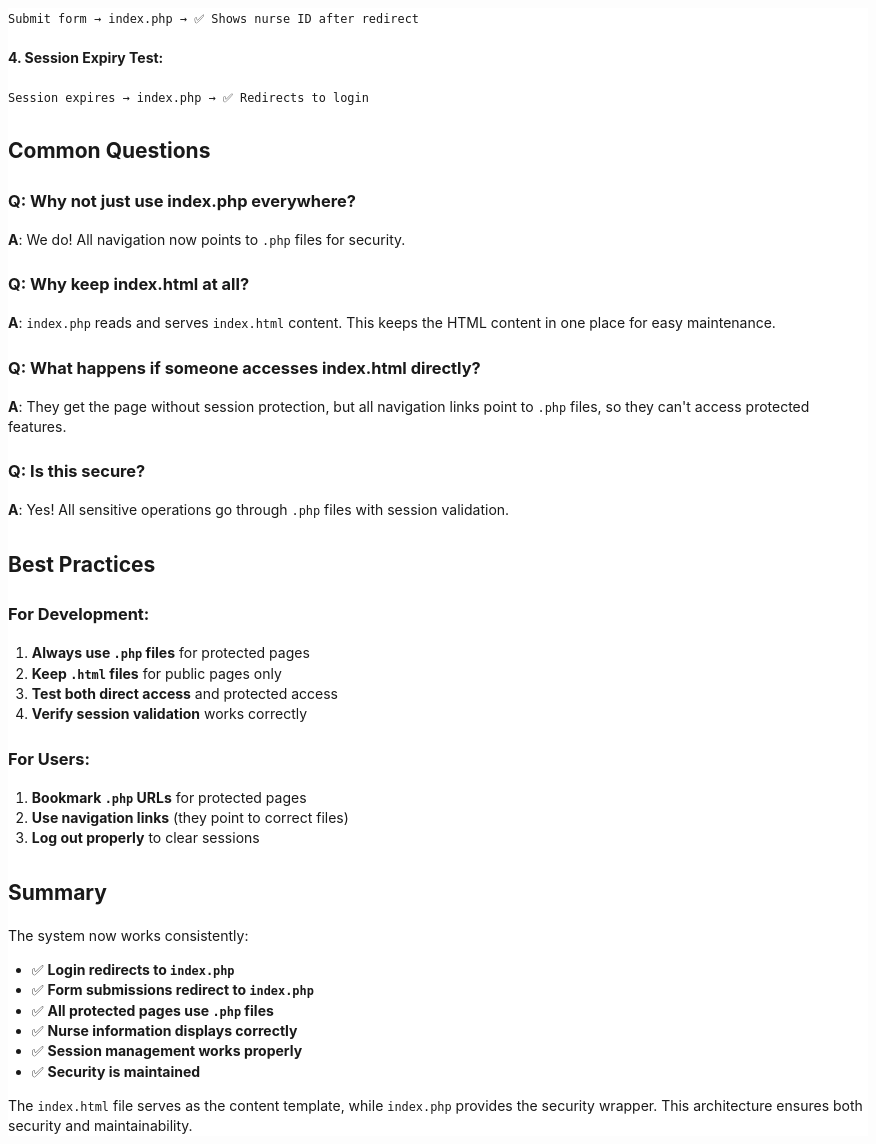 ```
Submit form → index.php → ✅ Shows nurse ID after redirect
```

#### **4. Session Expiry Test:**

```
Session expires → index.php → ✅ Redirects to login
```

## **Common Questions**

### **Q: Why not just use index.php everywhere?**

**A**: We do! All navigation now points to `.php` files for security.

### **Q: Why keep index.html at all?**

**A**: `index.php` reads and serves `index.html` content. This keeps the HTML content in one place for easy maintenance.

### **Q: What happens if someone accesses index.html directly?**

**A**: They get the page without session protection, but all navigation links point to `.php` files, so they can't access protected features.

### **Q: Is this secure?**

**A**: Yes! All sensitive operations go through `.php` files with session validation.

## **Best Practices**

### **For Development:**

1. **Always use `.php` files** for protected pages
2. **Keep `.html` files** for public pages only
3. **Test both direct access** and protected access
4. **Verify session validation** works correctly

### **For Users:**

1. **Bookmark `.php` URLs** for protected pages
2. **Use navigation links** (they point to correct files)
3. **Log out properly** to clear sessions

## **Summary**

The system now works consistently:

- ✅ **Login redirects to `index.php`**
- ✅ **Form submissions redirect to `index.php`**
- ✅ **All protected pages use `.php` files**
- ✅ **Nurse information displays correctly**
- ✅ **Session management works properly**
- ✅ **Security is maintained**

The `index.html` file serves as the content template, while `index.php` provides the security wrapper. This architecture ensures both security and maintainability.
